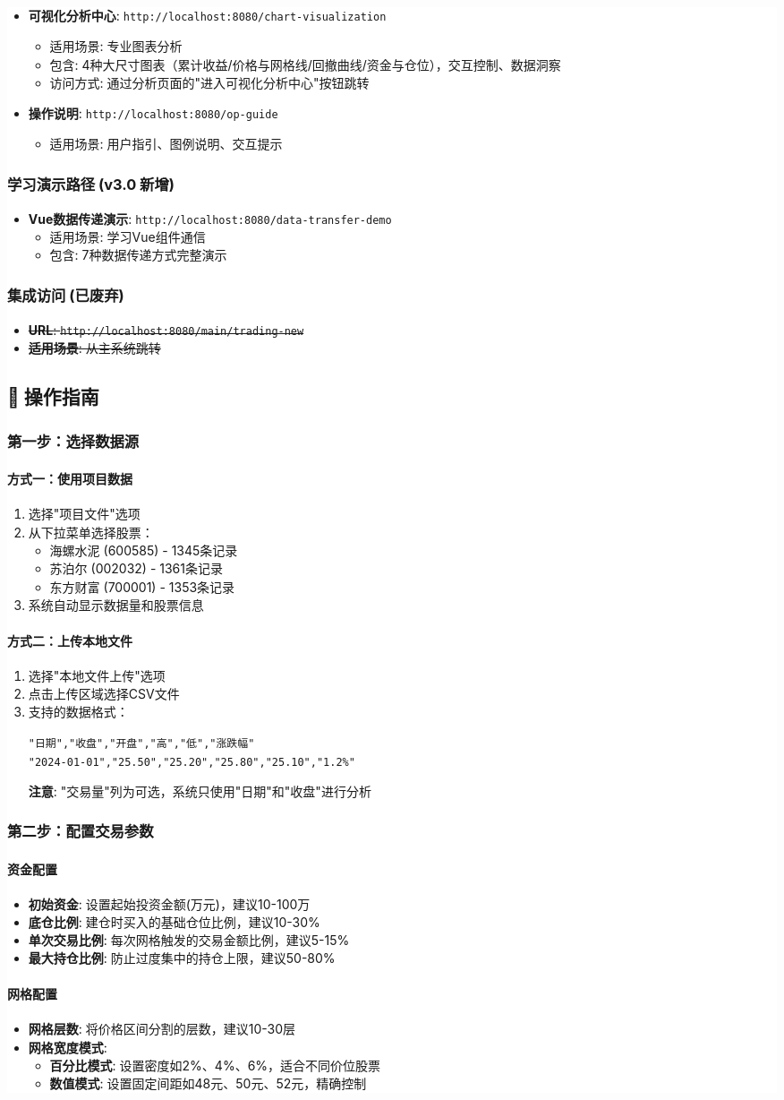 - **可视化分析中心**: `http://localhost:8080/chart-visualization`
  - 适用场景: 专业图表分析
  - 包含: 4种大尺寸图表（累计收益/价格与网格线/回撤曲线/资金与仓位），交互控制、数据洞察
  - 访问方式: 通过分析页面的"进入可视化分析中心"按钮跳转

- **操作说明**: `http://localhost:8080/op-guide`
  - 适用场景: 用户指引、图例说明、交互提示

### 学习演示路径 (v3.0 新增)
- **Vue数据传递演示**: `http://localhost:8080/data-transfer-demo`
  - 适用场景: 学习Vue组件通信
  - 包含: 7种数据传递方式完整演示

### 集成访问 (已废弃)
- ~~**URL**: `http://localhost:8080/main/trading-new`~~
- ~~**适用场景**: 从主系统跳转~~

## 🚀 操作指南

### 第一步：选择数据源

#### 方式一：使用项目数据
1. 选择"项目文件"选项
2. 从下拉菜单选择股票：
   - 海螺水泥 (600585) - 1345条记录
   - 苏泊尔 (002032) - 1361条记录  
   - 东方财富 (700001) - 1353条记录
3. 系统自动显示数据量和股票信息

#### 方式二：上传本地文件
1. 选择"本地文件上传"选项
2. 点击上传区域选择CSV文件
3. 支持的数据格式：
   ```csv
   "日期","收盘","开盘","高","低","涨跌幅"
   "2024-01-01","25.50","25.20","25.80","25.10","1.2%"
   ```
   **注意**: "交易量"列为可选，系统只使用"日期"和"收盘"进行分析

### 第二步：配置交易参数

#### 资金配置
- **初始资金**: 设置起始投资金额(万元)，建议10-100万
- **底仓比例**: 建仓时买入的基础仓位比例，建议10-30%
- **单次交易比例**: 每次网格触发的交易金额比例，建议5-15%
- **最大持仓比例**: 防止过度集中的持仓上限，建议50-80%

#### 网格配置
- **网格层数**: 将价格区间分割的层数，建议10-30层
- **网格宽度模式**: 
  - **百分比模式**: 设置密度如2%、4%、6%，适合不同价位股票
  - **数值模式**: 设置固定间距如48元、50元、52元，精确控制
